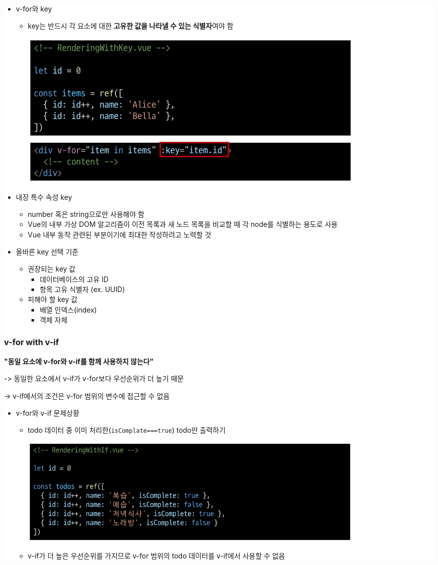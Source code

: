 - v-for와 key
  - key는 반드시 각 요소에 대한 **고유한 값을 나타낼 수 있는 식별자**여야 함

    ![alt text](image-111.png)

- 내장 특수 속성 key
  - number 혹은 string으로만 사용해야 함
  - Vue의 내부 가상 DOM 알고리즘이 이전 목록과 새 노드 목록을 비교할 때 각 node를 식별하는 용도로 사용
  - Vue 내부 동작 관련된 부분이기에 최대한 작성하려고 노력할 것

- 올바른 key 선택 기준
  - 권장되는 key 값
    - 데이터베이스의 고유 ID
    - 항목 고유 식별자 (ex. UUID)
  - 피해야 할 key 값
    - 배열 인덱스(index)
    - 객체 자체

### v-for with v-if
**"동일 요소에 v-for와 v-if를 함께 사용하지 않는다"**

-> 동일한 요소에서 v-if가 v-for보다 우선순위가 더 높기 때문

-> v-if에서의 조건은 v-for 범위의 변수에 접근할 수 없음

- v-for와 v-if 문제상황
  - todo 데이터 중 이미 처리한(`isComplate===true`) todo만 출력하기

    ![alt text](image-112.png)
  - v-if가 더 높은 우선순위를 가지므로 v-for 범위의 todo 데이터를 v-if에서 사용할 수 없음
